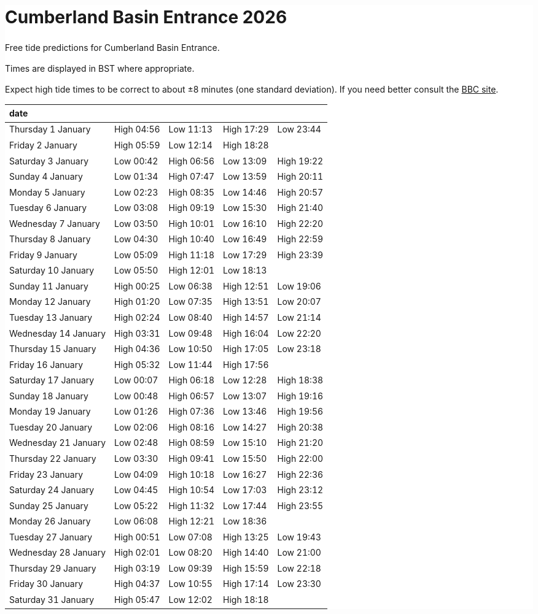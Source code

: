 # Cumberland Basin Entrance 2026
Free tide predictions for Cumberland Basin Entrance.

Times are displayed in BST where appropriate.

Expect high tide times to be correct to about ±8 minutes (one standard deviation).
If you need better consult the [BBC site](https://www.bbc.co.uk/weather/coast-and-sea/tide-tables).

| date |   |   |   |   |
|:-----|---|---|---|---|
| Thursday 1 January | High 04:56 | Low 11:13 | High 17:29 | Low 23:44 | 
| Friday 2 January | High 05:59 | Low 12:14 | High 18:28 |  | 
| Saturday 3 January | Low 00:42 | High 06:56 | Low 13:09 | High 19:22 | 
| Sunday 4 January | Low 01:34 | High 07:47 | Low 13:59 | High 20:11 | 
| Monday 5 January | Low 02:23 | High 08:35 | Low 14:46 | High 20:57 | 
| Tuesday 6 January | Low 03:08 | High 09:19 | Low 15:30 | High 21:40 | 
| Wednesday 7 January | Low 03:50 | High 10:01 | Low 16:10 | High 22:20 | 
| Thursday 8 January | Low 04:30 | High 10:40 | Low 16:49 | High 22:59 | 
| Friday 9 January | Low 05:09 | High 11:18 | Low 17:29 | High 23:39 | 
| Saturday 10 January | Low 05:50 | High 12:01 | Low 18:13 |  | 
| Sunday 11 January | High 00:25 | Low 06:38 | High 12:51 | Low 19:06 | 
| Monday 12 January | High 01:20 | Low 07:35 | High 13:51 | Low 20:07 | 
| Tuesday 13 January | High 02:24 | Low 08:40 | High 14:57 | Low 21:14 | 
| Wednesday 14 January | High 03:31 | Low 09:48 | High 16:04 | Low 22:20 | 
| Thursday 15 January | High 04:36 | Low 10:50 | High 17:05 | Low 23:18 | 
| Friday 16 January | High 05:32 | Low 11:44 | High 17:56 |  | 
| Saturday 17 January | Low 00:07 | High 06:18 | Low 12:28 | High 18:38 | 
| Sunday 18 January | Low 00:48 | High 06:57 | Low 13:07 | High 19:16 | 
| Monday 19 January | Low 01:26 | High 07:36 | Low 13:46 | High 19:56 | 
| Tuesday 20 January | Low 02:06 | High 08:16 | Low 14:27 | High 20:38 | 
| Wednesday 21 January | Low 02:48 | High 08:59 | Low 15:10 | High 21:20 | 
| Thursday 22 January | Low 03:30 | High 09:41 | Low 15:50 | High 22:00 | 
| Friday 23 January | Low 04:09 | High 10:18 | Low 16:27 | High 22:36 | 
| Saturday 24 January | Low 04:45 | High 10:54 | Low 17:03 | High 23:12 | 
| Sunday 25 January | Low 05:22 | High 11:32 | Low 17:44 | High 23:55 | 
| Monday 26 January | Low 06:08 | High 12:21 | Low 18:36 |  | 
| Tuesday 27 January | High 00:51 | Low 07:08 | High 13:25 | Low 19:43 | 
| Wednesday 28 January | High 02:01 | Low 08:20 | High 14:40 | Low 21:00 | 
| Thursday 29 January | High 03:19 | Low 09:39 | High 15:59 | Low 22:18 | 
| Friday 30 January | High 04:37 | Low 10:55 | High 17:14 | Low 23:30 | 
| Saturday 31 January | High 05:47 | Low 12:02 | High 18:18 |  | 